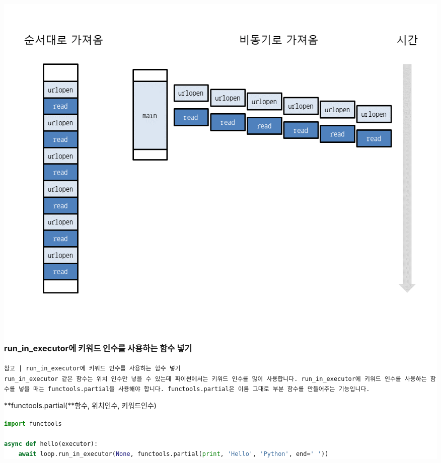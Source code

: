 ![img](async_await.assets/047004.png)

### run_in_executor에 키워드 인수를 사용하는 함수 넣기

```
참고 | run_in_executor에 키워드 인수를 사용하는 함수 넣기
run_in_executor 같은 함수는 위치 인수만 넣을 수 있는데 파이썬에서는 키워드 인수를 많이 사용합니다. run_in_executor에 키워드 인수를 사용하는 함수를 넣을 때는 functools.partial을 사용해야 합니다. functools.partial은 이름 그대로 부분 함수를 만들어주는 기능입니다.

```

**functools.partial(**함수, 위치인수, 키워드인수)

```python
import functools
 
async def hello(executor):
    await loop.run_in_executor(None, functools.partial(print, 'Hello', 'Python', end=' '))
```

